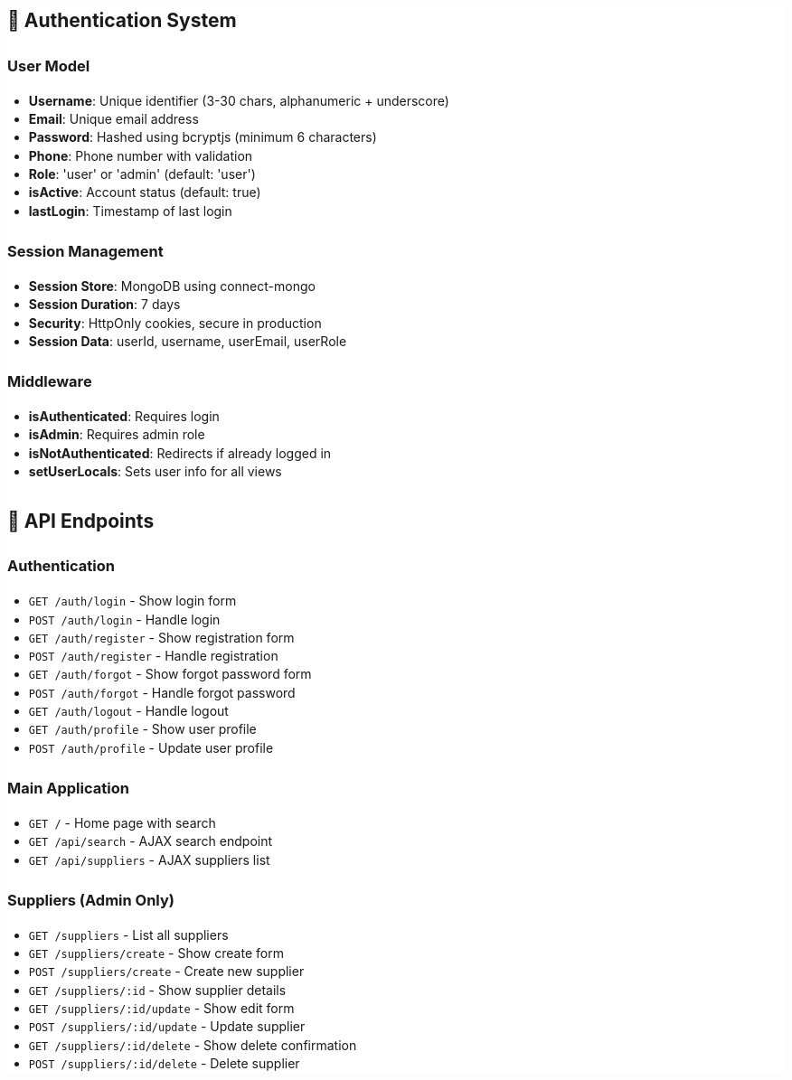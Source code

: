 ## 🔐 Authentication System

### User Model
- **Username**: Unique identifier (3-30 chars, alphanumeric + underscore)
- **Email**: Unique email address
- **Password**: Hashed using bcryptjs (minimum 6 characters)
- **Phone**: Phone number with validation
- **Role**: 'user' or 'admin' (default: 'user')
- **isActive**: Account status (default: true)
- **lastLogin**: Timestamp of last login

### Session Management
- **Session Store**: MongoDB using connect-mongo
- **Session Duration**: 7 days
- **Security**: HttpOnly cookies, secure in production
- **Session Data**: userId, username, userEmail, userRole

### Middleware
- **isAuthenticated**: Requires login
- **isAdmin**: Requires admin role
- **isNotAuthenticated**: Redirects if already logged in
- **setUserLocals**: Sets user info for all views

## 🔌 API Endpoints

### Authentication
- `GET /auth/login` - Show login form
- `POST /auth/login` - Handle login
- `GET /auth/register` - Show registration form
- `POST /auth/register` - Handle registration
- `GET /auth/forgot` - Show forgot password form
- `POST /auth/forgot` - Handle forgot password
- `GET /auth/logout` - Handle logout
- `GET /auth/profile` - Show user profile
- `POST /auth/profile` - Update user profile

### Main Application
- `GET /` - Home page with search
- `GET /api/search` - AJAX search endpoint
- `GET /api/suppliers` - AJAX suppliers list

### Suppliers (Admin Only)
- `GET /suppliers` - List all suppliers
- `GET /suppliers/create` - Show create form
- `POST /suppliers/create` - Create new supplier
- `GET /suppliers/:id` - Show supplier details
- `GET /suppliers/:id/update` - Show edit form
- `POST /suppliers/:id/update` - Update supplier
- `GET /suppliers/:id/delete` - Show delete confirmation
- `POST /suppliers/:id/delete` - Delete supplier
